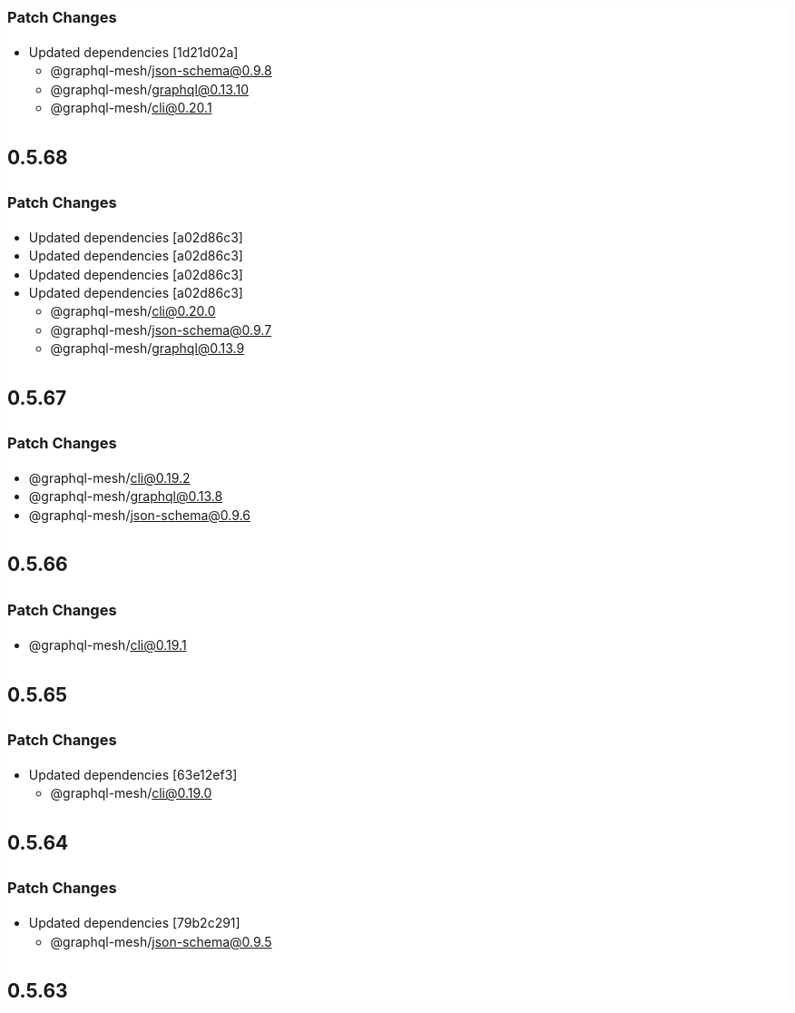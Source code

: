 ### Patch Changes

- Updated dependencies [1d21d02a]
  - @graphql-mesh/json-schema@0.9.8
  - @graphql-mesh/graphql@0.13.10
  - @graphql-mesh/cli@0.20.1

## 0.5.68

### Patch Changes

- Updated dependencies [a02d86c3]
- Updated dependencies [a02d86c3]
- Updated dependencies [a02d86c3]
- Updated dependencies [a02d86c3]
  - @graphql-mesh/cli@0.20.0
  - @graphql-mesh/json-schema@0.9.7
  - @graphql-mesh/graphql@0.13.9

## 0.5.67

### Patch Changes

- @graphql-mesh/cli@0.19.2
- @graphql-mesh/graphql@0.13.8
- @graphql-mesh/json-schema@0.9.6

## 0.5.66

### Patch Changes

- @graphql-mesh/cli@0.19.1

## 0.5.65

### Patch Changes

- Updated dependencies [63e12ef3]
  - @graphql-mesh/cli@0.19.0

## 0.5.64

### Patch Changes

- Updated dependencies [79b2c291]
  - @graphql-mesh/json-schema@0.9.5

## 0.5.63
